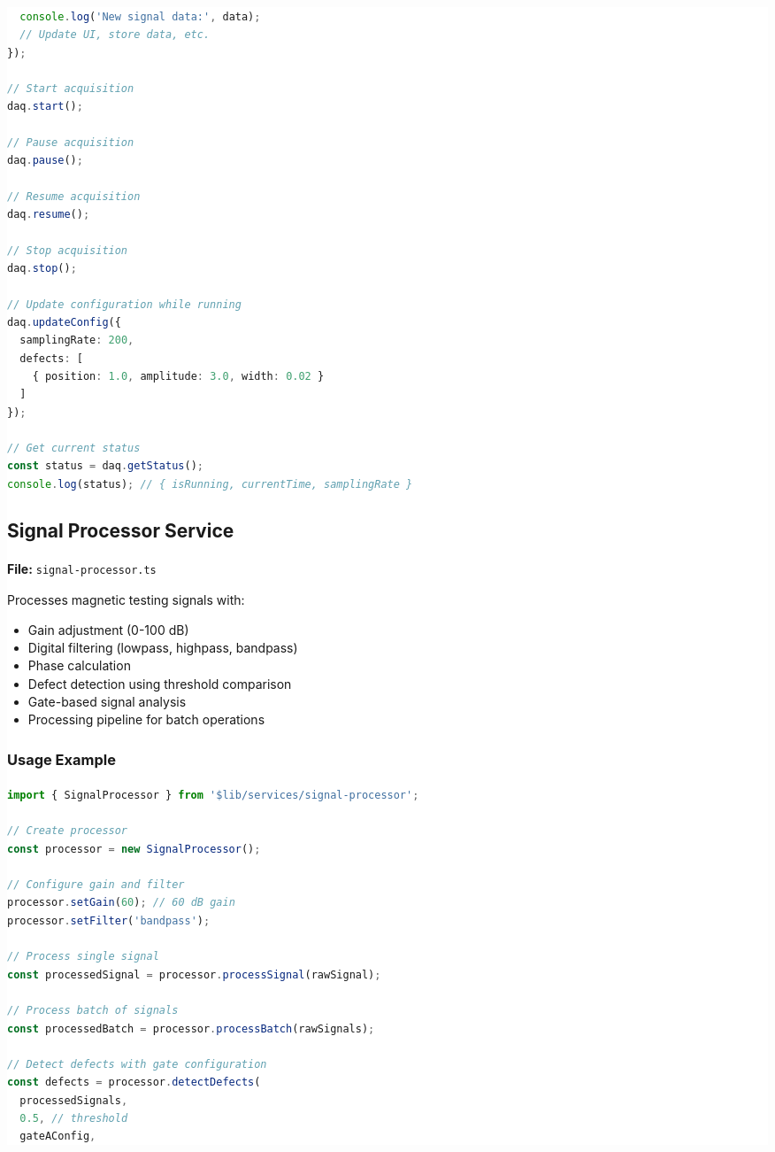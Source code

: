 ```typescript
  console.log('New signal data:', data);
  // Update UI, store data, etc.
});

// Start acquisition
daq.start();

// Pause acquisition
daq.pause();

// Resume acquisition
daq.resume();

// Stop acquisition
daq.stop();

// Update configuration while running
daq.updateConfig({
  samplingRate: 200,
  defects: [
    { position: 1.0, amplitude: 3.0, width: 0.02 }
  ]
});

// Get current status
const status = daq.getStatus();
console.log(status); // { isRunning, currentTime, samplingRate }
```

## Signal Processor Service

**File:** `signal-processor.ts`

Processes magnetic testing signals with:
- Gain adjustment (0-100 dB)
- Digital filtering (lowpass, highpass, bandpass)
- Phase calculation
- Defect detection using threshold comparison
- Gate-based signal analysis
- Processing pipeline for batch operations

### Usage Example

```typescript
import { SignalProcessor } from '$lib/services/signal-processor';

// Create processor
const processor = new SignalProcessor();

// Configure gain and filter
processor.setGain(60); // 60 dB gain
processor.setFilter('bandpass');

// Process single signal
const processedSignal = processor.processSignal(rawSignal);

// Process batch of signals
const processedBatch = processor.processBatch(rawSignals);

// Detect defects with gate configuration
const defects = processor.detectDefects(
  processedSignals,
  0.5, // threshold
  gateAConfig,
```